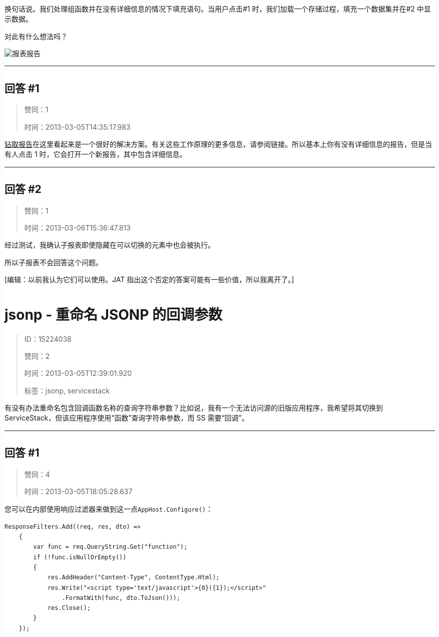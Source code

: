 换句话说。我们处理组函数并在没有详细信息的情况下填充语句。当用户点击#1 时，我们加载一个存储过程，填充一个数据集并在#2 中显示数据。

对此有什么想法吗？

![报表报告](../Images/d5500313b677ae6880d90f50d5fbda22.png)

* * *

## 回答 #1

> 赞同：1
> 
> 时间：2013-03-05T14:35:17.983

[钻取报告](http://technet.microsoft.com/en-gb/library/ff519554.aspx)在这里看起来是一个很好的解决方案。有关这些工作原理的更多信息，请参阅链接。所以基本上你有没有详细信息的报告，但是当有人点击 1 时，它会打开一个新报告，其中包含详细信息。

* * *

## 回答 #2

> 赞同：1
> 
> 时间：2013-03-06T15:36:47.813

经过测试，我确认子报表即使隐藏在可以切换的元素中也会被执行。

所以子报表不会回答这个问题。

[编辑：以前我认为它们可以使用。JAT 指出这个否定的答案可能有一些价值，所以我离开了。]

# jsonp - 重命名 JSONP 的回调参数

> ID：15224038
> 
> 赞同：2
> 
> 时间：2013-03-05T12:39:01.920
> 
> 标签：jsonp, servicestack

有没有办法重命名包含回调函数名称的查询字符串参数？比如说，我有一个无法访问源的旧版应用程序，我希望将其切换到 ServiceStack，但该应用程序使用“函数”查询字符串参数，而 SS 需要“回调”。

* * *

## 回答 #1

> 赞同：4
> 
> 时间：2013-03-05T18:05:28.637

您可以在内部使用响应过滤器来做到这一点`AppHost.Configure()`：

```
ResponseFilters.Add((req, res, dto) =>
    {
        var func = req.QueryString.Get("function");
        if (!func.isNullOrEmpty())
        {
            res.AddHeader("Content-Type", ContentType.Html);
            res.Write("<script type='text/javascript'>{0}({1});</script>"
                .FormatWith(func, dto.ToJson()));
            res.Close();
        }
    }); 
```
